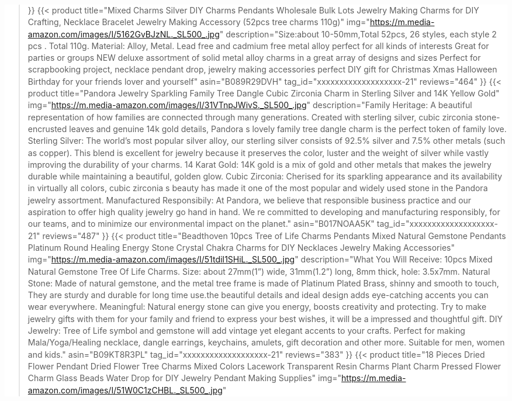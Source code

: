 >}} 
{{< product 
title="Mixed Charms Silver DIY Charms Pendants Wholesale Bulk Lots Jewelry Making Charms for DIY Crafting, Necklace Bracelet Jewelry Making Accessory (52pcs tree charms 110g)"
img="https://m.media-amazon.com/images/I/5162GvBJzNL._SL500_.jpg"
description="Size:about 10-50mm,Total 52pcs, 26 styles, each style 2 pcs . Total 110g. Material: Alloy, Metal. Lead free and cadmium free metal alloy perfect for all kinds of interests Great for parties or groups NEW deluxe assortment of solid metal alloy charms in a great array of designs and sizes Perfect for scrapbooking project, necklace pendant drop, jewelry making accessories perfect DIY gift for Christmas Xmas Halloween Birthday for your friends lover and yourself"
asin="B089R29DVH"
tag_id="xxxxxxxxxxxxxxxxxxx-21"
reviews="464"
>}} 
{{< product 
title="Pandora Jewelry Sparkling Family Tree Dangle Cubic Zirconia Charm in Sterling Silver and 14K Yellow Gold"
img="https://m.media-amazon.com/images/I/31VTnpJWivS._SL500_.jpg"
description="Family Heritage: A beautiful representation of how families are connected through many generations. Created with sterling silver, cubic zirconia stone-encrusted leaves and genuine 14k gold details, Pandora s lovely family tree dangle charm is the perfect token of family love. Sterling Silver: The world’s most popular silver alloy, our sterling silver consists of 92.5% silver and 7.5% other metals (such as copper). This blend is excellent for jewelry because it preserves the color, luster and the weight of silver while vastly improving the durability of your charms. 14 Karat Gold: 14K gold is a mix of gold and other metals that makes the jewelry durable while maintaining a beautiful, golden glow. Cubic Zirconia: Cherised for its sparkling appearance and its availability in virtually all colors, cubic zirconia s beauty has made it one of the most popular and widely used stone in the Pandora jewelry assortment. Manufactured Responsibily: At Pandora, we believe that responsible business practice and our aspiration to offer high quality jewelry go hand in hand. We re committed to developing and manufacturing responsibly, for our teams, and to minimize our environmental impact on the planet."
asin="B017NOAA5K"
tag_id="xxxxxxxxxxxxxxxxxxx-21"
reviews="487"
>}} 
{{< product 
title="Beadthoven 10pcs Tree of Life Charms Pendants Mixed Natural Gemstone Pendants Platinum Round Healing Energy Stone Crystal Chakra Charms for DIY Necklaces Jewelry Making Accessories"
img="https://m.media-amazon.com/images/I/51tdiI1SHiL._SL500_.jpg"
description="What You Will Receive: 10pcs Mixed Natural Gemstone Tree Of Life Charms. Size: about 27mm(1”) wide, 31mm(1.2”) long, 8mm thick, hole: 3.5x7mm. Natural Stone: Made of natural gemstone, and the metal tree frame is made of Platinum Plated Brass, shinny and smooth to touch, They are sturdy and durable for long time use.the beautiful details and ideal design adds eye-catching accents you can wear everywhere. Meaningful: Natural energy stone can give you energy, boosts creativity and protecting. Try to make jewelry gifts with them for your family and friend to express your best wishes, it will be a impressed and thoughtful gift. DIY Jewelry: Tree of Life symbol and gemstone will add vintage yet elegant accents to your crafts. Perfect for making Mala/Yoga/Healing necklace, dangle earrings, keychains, amulets, gift decoration and other more. Suitable for men, women and kids."
asin="B09KT8R3PL"
tag_id="xxxxxxxxxxxxxxxxxxx-21"
reviews="383"
>}} 
{{< product 
title="18 Pieces Dried Flower Pendant Dried Flower Tree Charms Mixed Colors Lacework Transparent Resin Charms Plant Charm Pressed Flower Charm Glass Beads Water Drop for DIY Jewelry Pendant Making Supplies"
img="https://m.media-amazon.com/images/I/51W0C1zCHBL._SL500_.jpg"